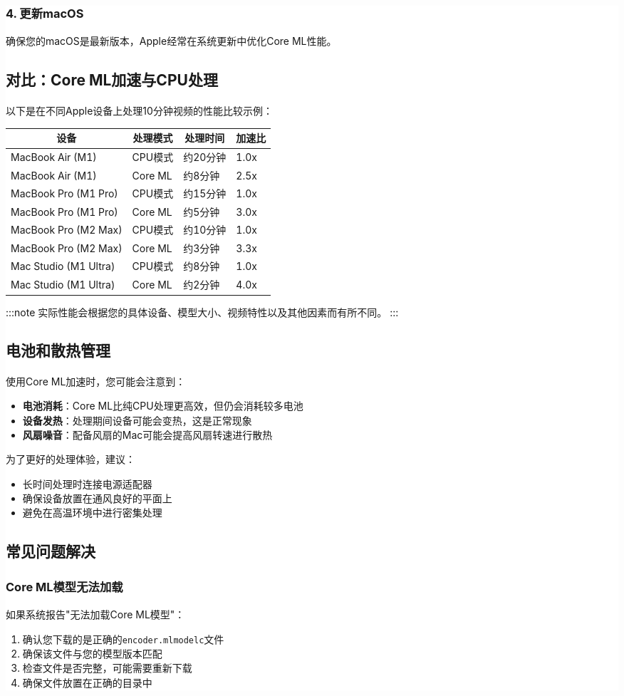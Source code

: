 ### 4. 更新macOS

确保您的macOS是最新版本，Apple经常在系统更新中优化Core ML性能。

## 对比：Core ML加速与CPU处理

以下是在不同Apple设备上处理10分钟视频的性能比较示例：

| 设备 | 处理模式 | 处理时间 | 加速比 |
|------|----------|---------|-------|
| MacBook Air (M1) | CPU模式 | 约20分钟 | 1.0x |
| MacBook Air (M1) | Core ML | 约8分钟 | 2.5x |
| MacBook Pro (M1 Pro) | CPU模式 | 约15分钟 | 1.0x |
| MacBook Pro (M1 Pro) | Core ML | 约5分钟 | 3.0x |
| MacBook Pro (M2 Max) | CPU模式 | 约10分钟 | 1.0x |
| MacBook Pro (M2 Max) | Core ML | 约3分钟 | 3.3x |
| Mac Studio (M1 Ultra) | CPU模式 | 约8分钟 | 1.0x |
| Mac Studio (M1 Ultra) | Core ML | 约2分钟 | 4.0x |

:::note
实际性能会根据您的具体设备、模型大小、视频特性以及其他因素而有所不同。
:::

## 电池和散热管理

使用Core ML加速时，您可能会注意到：

- **电池消耗**：Core ML比纯CPU处理更高效，但仍会消耗较多电池
- **设备发热**：处理期间设备可能会变热，这是正常现象
- **风扇噪音**：配备风扇的Mac可能会提高风扇转速进行散热

为了更好的处理体验，建议：

- 长时间处理时连接电源适配器
- 确保设备放置在通风良好的平面上
- 避免在高温环境中进行密集处理

## 常见问题解决

### Core ML模型无法加载

如果系统报告"无法加载Core ML模型"：

1. 确认您下载的是正确的`encoder.mlmodelc`文件
2. 确保该文件与您的模型版本匹配
3. 检查文件是否完整，可能需要重新下载
4. 确保文件放置在正确的目录中
